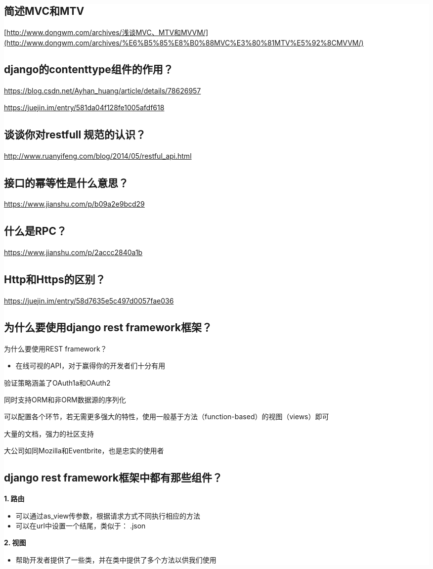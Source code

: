 ## 简述MVC和MTV

[http://www.dongwm.com/archives/浅谈MVC、MTV和MVVM/](http://www.dongwm.com/archives/%E6%B5%85%E8%B0%88MVC%E3%80%81MTV%E5%92%8CMVVM/)

## django的contenttype组件的作用？

<https://blog.csdn.net/Ayhan_huang/article/details/78626957>

<https://juejin.im/entry/581da04f128fe1005afdf618>

## 谈谈你对restfull 规范的认识？

<http://www.ruanyifeng.com/blog/2014/05/restful_api.html>

## 接口的幂等性是什么意思？

<https://www.jianshu.com/p/b09a2e9bcd29>

## 什么是RPC？

<https://www.jianshu.com/p/2accc2840a1b>

## Http和Https的区别？

<https://juejin.im/entry/58d7635e5c497d0057fae036>

## 为什么要使用django rest framework框架？

为什么要使用REST framework？

- 在线可视的API，对于赢得你的开发者们十分有用

验证策略涵盖了OAuth1a和OAuth2

同时支持ORM和非ORM数据源的序列化

可以配置各个环节，若无需更多强大的特性，使用一般基于方法（function-based）的视图（views）即可

大量的文档，强力的社区支持

大公司如同Mozilla和Eventbrite，也是忠实的使用者

## django rest framework框架中都有那些组件？

**1. 路由**

- 可以通过as_view传参数，根据请求方式不同执行相应的方法
- 可以在url中设置一个结尾，类似于： .json

**2. 视图**

- 帮助开发者提供了一些类，并在类中提供了多个方法以供我们使用
